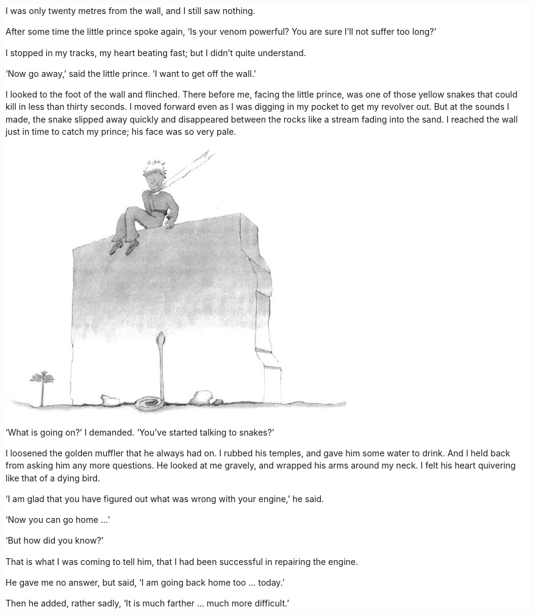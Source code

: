 I was only twenty metres from the wall, and I still saw nothing.

After some time the little prince spoke again, ‘Is your venom powerful? You are sure I’ll not suffer too long?’

I stopped in my tracks, my heart beating fast; but I didn’t quite understand.

‘Now go away,’ said the little prince. ‘I want to get off the wall.’

I looked to the foot of the wall and flinched. There before me, facing the little prince, was one of those yellow snakes that could kill in less than thirty seconds. I moved forward even as I was digging in my pocket to get my revolver out. But at the sounds I made, the snake slipped away quickly and disappeared between the rocks like a stream fading into the sand. I reached the wall just in time to catch my prince; his face was so very pale.

![img-2601](TheLittlePrince/img2601.jpg)

‘What is going on?’ I demanded. ‘You’ve started talking to snakes?’

I loosened the golden muffler that he always had on. I rubbed his temples, and gave him some water to drink. And I held back from asking him any more questions. He looked at me gravely, and wrapped his arms around my neck. I felt his heart quivering like that of a dying bird.

‘I am glad that you have figured out what was wrong with your engine,’ he said.

‘Now you can go home …’

‘But how did you know?’

That is what I was coming to tell him, that I had been successful in repairing the engine.

He gave me no answer, but said, ‘I am going back home too … today.’

Then he added, rather sadly, ‘It is much farther … much more difficult.’
